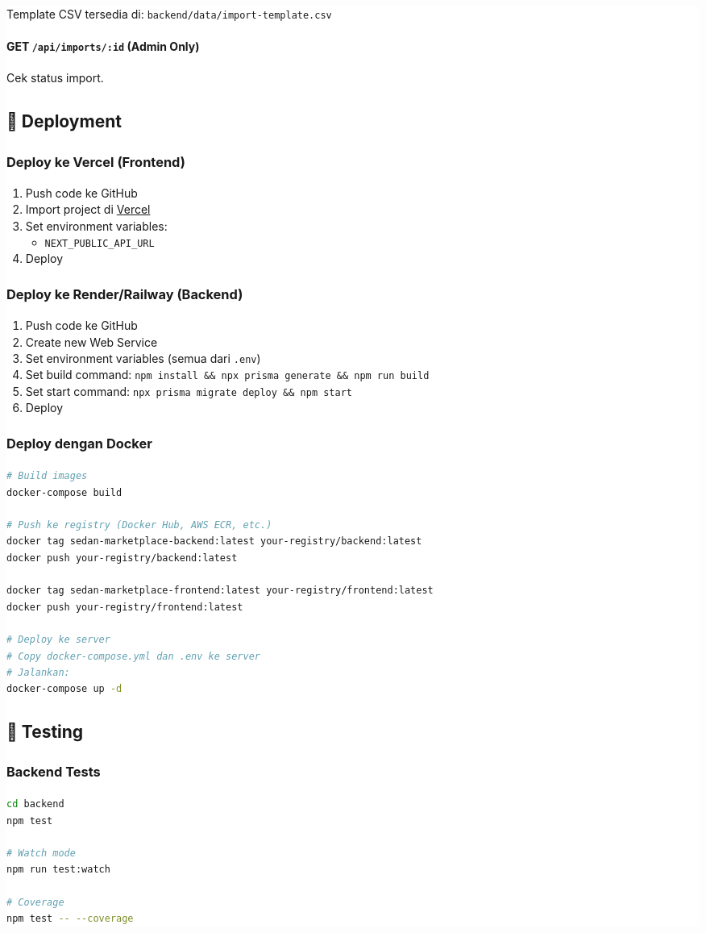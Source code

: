 Template CSV tersedia di: `backend/data/import-template.csv`

#### GET `/api/imports/:id` (Admin Only)
Cek status import.

## 🚢 Deployment

### Deploy ke Vercel (Frontend)

1. Push code ke GitHub
2. Import project di [Vercel](https://vercel.com)
3. Set environment variables:
   - `NEXT_PUBLIC_API_URL`
4. Deploy

### Deploy ke Render/Railway (Backend)

1. Push code ke GitHub
2. Create new Web Service
3. Set environment variables (semua dari `.env`)
4. Set build command: `npm install && npx prisma generate && npm run build`
5. Set start command: `npx prisma migrate deploy && npm start`
6. Deploy

### Deploy dengan Docker

```bash
# Build images
docker-compose build

# Push ke registry (Docker Hub, AWS ECR, etc.)
docker tag sedan-marketplace-backend:latest your-registry/backend:latest
docker push your-registry/backend:latest

docker tag sedan-marketplace-frontend:latest your-registry/frontend:latest
docker push your-registry/frontend:latest

# Deploy ke server
# Copy docker-compose.yml dan .env ke server
# Jalankan:
docker-compose up -d
```

## 🧪 Testing

### Backend Tests

```bash
cd backend
npm test

# Watch mode
npm run test:watch

# Coverage
npm test -- --coverage
```
